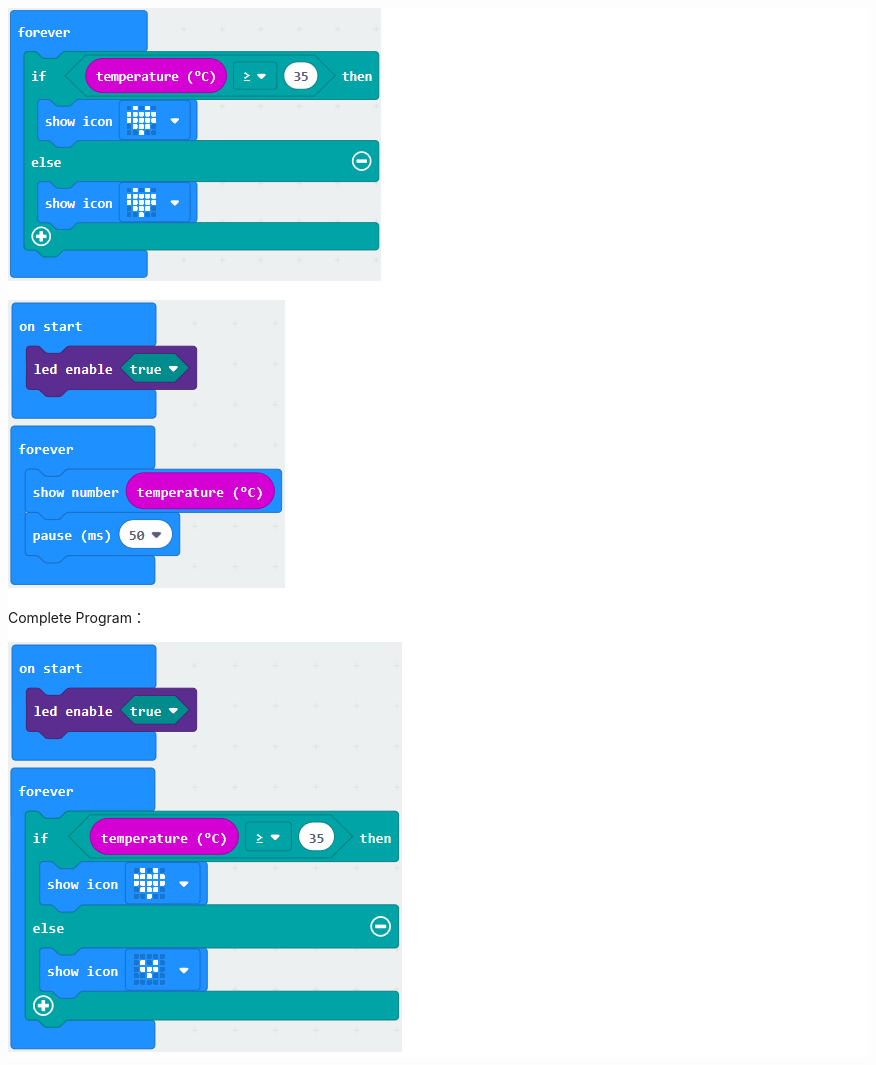 ![](media/fee3bbacccaebb856bbf2cbbe95a82bf.png)

![](media/a2536414f3e82c03459965a3ba2a108f.png)



Complete Program：

![](media/75b4f8dfc29b2a45e718383972ff0dc4.png)
